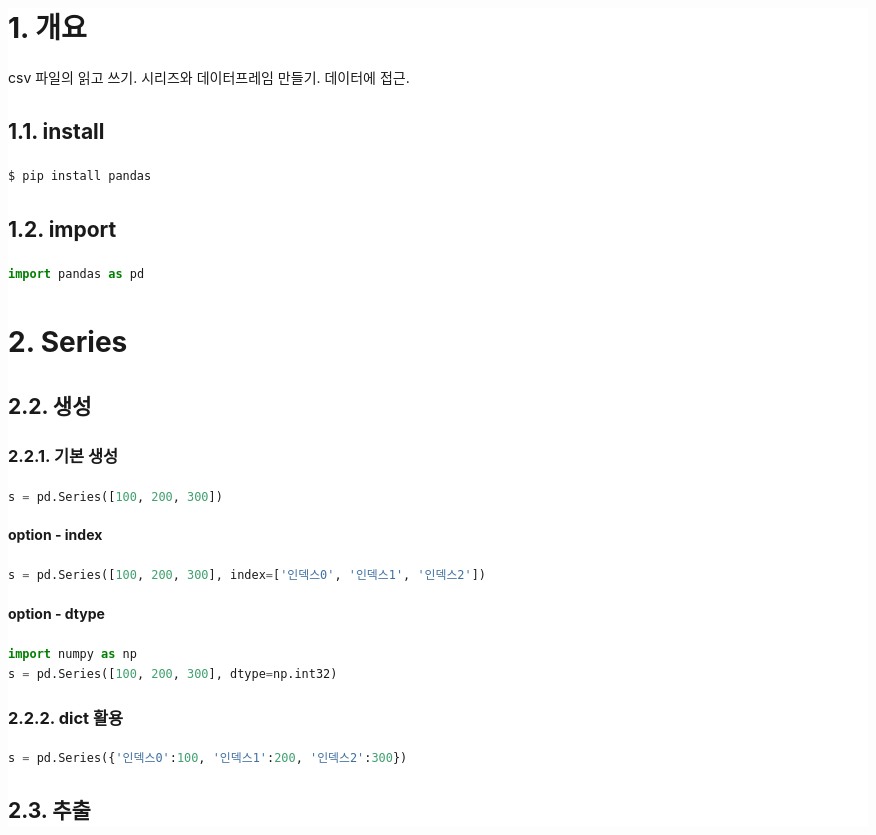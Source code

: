 # 	1. 개요

csv 파일의 읽고 쓰기.
시리즈와 데이터프레임 만들기.
데이터에 접근.

## 1.1. install

```bash
$ pip install pandas
```

## 1.2. import

```python
import pandas as pd
```





# 2. Series

## 2.2. 생성

### 2.2.1. 기본 생성

```python
s = pd.Series([100, 200, 300])
```

#### option - index

```python
s = pd.Series([100, 200, 300], index=['인덱스0', '인덱스1', '인덱스2'])
```

#### option - dtype

```python
import numpy as np
s = pd.Series([100, 200, 300], dtype=np.int32)
```

### 2.2.2. dict 활용

```python
s = pd.Series({'인덱스0':100, '인덱스1':200, '인덱스2':300})
```

## 2.3. 추출
